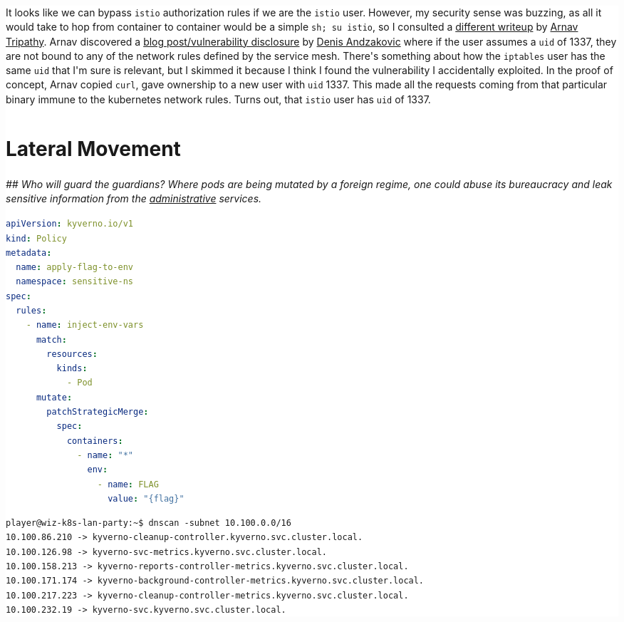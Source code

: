 It looks like we can bypass `istio` authorization rules if we are the `istio` user. However, my security sense was buzzing, as all it would take to hop from container to container would be a simple `sh; su istio`, so I consulted a [different writeup](https://arnavtripathy98.medium.com/solving-a-kubernetes-ctf-k8s-lan-party-c773190e9246) by [Arnav Tripathy](https://arnavtripathy98.medium.com/). Arnav discovered a [blog post/vulnerability disclosure]() by [Denis Andzakovic](https://nz.linkedin.com/in/denis-andzakovic-59211328) where if the user assumes a `uid` of 1337, they are not bound to any of the network rules defined by the service mesh. There's something about how the `iptables` user has the same `uid` that I'm sure is relevant, but I skimmed it because I think I found the vulnerability I accidentally exploited. In the proof of concept, Arnav copied `curl`, gave ownership to a new user with `uid` 1337. This made all the requests coming from that particular binary immune to the kubernetes network rules. Turns out, that `istio` user has `uid` of 1337.

# Lateral Movement

*## Who will guard the guardians? Where pods are being mutated by a foreign regime, one could abuse its bureaucracy and leak sensitive information from the [administrative](https://kubernetes.io/docs/reference/access-authn-authz/extensible-admission-controllers/#request) services.*

```yaml
apiVersion: kyverno.io/v1
kind: Policy
metadata:
  name: apply-flag-to-env
  namespace: sensitive-ns
spec:
  rules:
    - name: inject-env-vars
      match:
        resources:
          kinds:
            - Pod
      mutate:
        patchStrategicMerge:
          spec:
            containers:
              - name: "*"
                env:
                  - name: FLAG
                    value: "{flag}"
```

```shell
player@wiz-k8s-lan-party:~$ dnscan -subnet 10.100.0.0/16
10.100.86.210 -> kyverno-cleanup-controller.kyverno.svc.cluster.local.
10.100.126.98 -> kyverno-svc-metrics.kyverno.svc.cluster.local.
10.100.158.213 -> kyverno-reports-controller-metrics.kyverno.svc.cluster.local.
10.100.171.174 -> kyverno-background-controller-metrics.kyverno.svc.cluster.local.
10.100.217.223 -> kyverno-cleanup-controller-metrics.kyverno.svc.cluster.local.
10.100.232.19 -> kyverno-svc.kyverno.svc.cluster.local.
```
